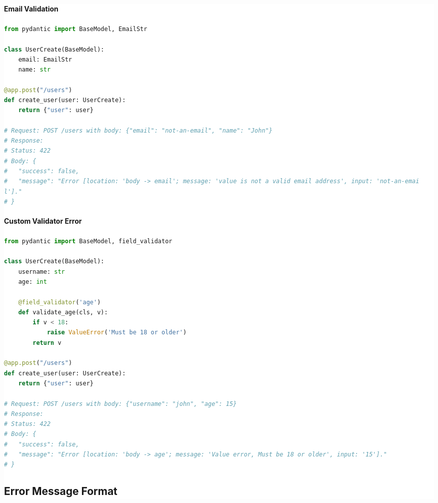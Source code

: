 #### Email Validation

```python
from pydantic import BaseModel, EmailStr

class UserCreate(BaseModel):
    email: EmailStr
    name: str

@app.post("/users")
def create_user(user: UserCreate):
    return {"user": user}

# Request: POST /users with body: {"email": "not-an-email", "name": "John"}
# Response:
# Status: 422
# Body: {
#   "success": false,
#   "message": "Error [location: 'body -> email'; message: 'value is not a valid email address', input: 'not-an-email']."
# }
```

#### Custom Validator Error

```python
from pydantic import BaseModel, field_validator

class UserCreate(BaseModel):
    username: str
    age: int
    
    @field_validator('age')
    def validate_age(cls, v):
        if v < 18:
            raise ValueError('Must be 18 or older')
        return v

@app.post("/users")
def create_user(user: UserCreate):
    return {"user": user}

# Request: POST /users with body: {"username": "john", "age": 15}
# Response:
# Status: 422
# Body: {
#   "success": false,
#   "message": "Error [location: 'body -> age'; message: 'Value error, Must be 18 or older', input: '15']."
# }
```

## Error Message Format
